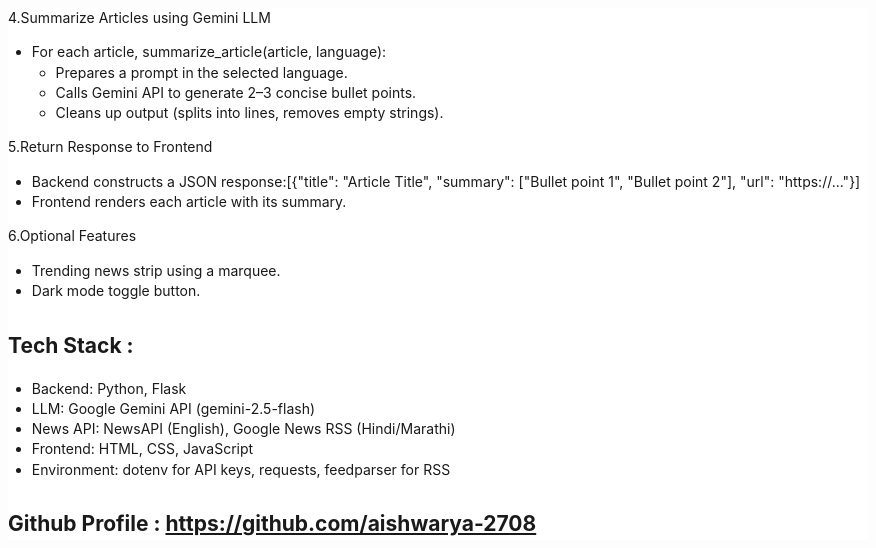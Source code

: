 4.Summarize Articles using Gemini LLM
  - For each article, summarize_article(article, language):
    - Prepares a prompt in the selected language.
    - Calls Gemini API to generate 2–3 concise bullet points.
    - Cleans up output (splits into lines, removes empty strings).

5.Return Response to Frontend
  - Backend constructs a JSON response:[{"title": "Article Title", "summary": ["Bullet point 1", "Bullet point 2"], "url": "https://..."}]
  - Frontend renders each article with its summary.

6.Optional Features
  - Trending news strip using a marquee.
  - Dark mode toggle button.
    
## Tech Stack : 
  - Backend: Python, Flask
  - LLM: Google Gemini API (gemini-2.5-flash)
  - News API: NewsAPI (English), Google News RSS (Hindi/Marathi)
  - Frontend: HTML, CSS, JavaScript
  - Environment: dotenv for API keys, requests, feedparser for RSS
    
## Github Profile : https://github.com/aishwarya-2708
